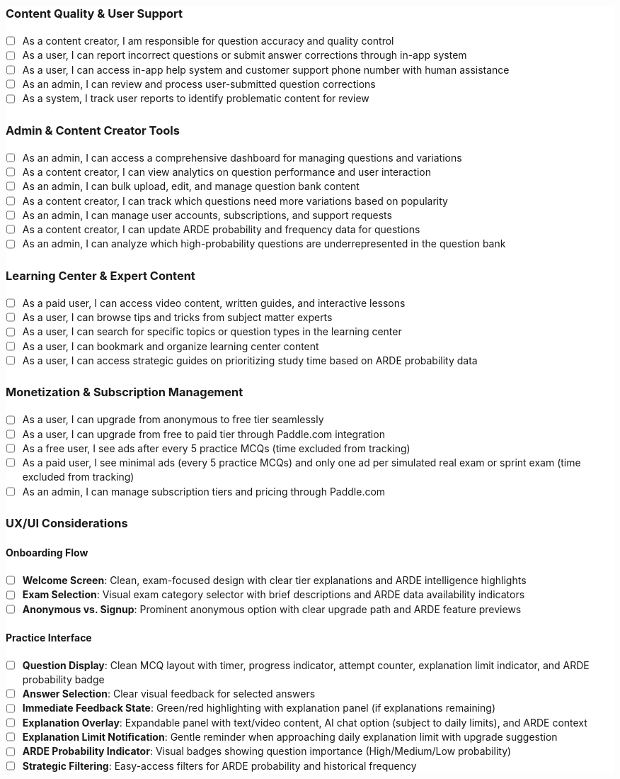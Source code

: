 ### Content Quality & User Support
- [ ] As a content creator, I am responsible for question accuracy and quality control
- [ ] As a user, I can report incorrect questions or submit answer corrections through in-app system
- [ ] As a user, I can access in-app help system and customer support phone number with human assistance
- [ ] As an admin, I can review and process user-submitted question corrections
- [ ] As a system, I track user reports to identify problematic content for review

### Admin & Content Creator Tools
- [ ] As an admin, I can access a comprehensive dashboard for managing questions and variations
- [ ] As a content creator, I can view analytics on question performance and user interaction
- [ ] As an admin, I can bulk upload, edit, and manage question bank content
- [ ] As a content creator, I can track which questions need more variations based on popularity
- [ ] As an admin, I can manage user accounts, subscriptions, and support requests
- [ ] As a content creator, I can update ARDE probability and frequency data for questions
- [ ] As an admin, I can analyze which high-probability questions are underrepresented in the question bank

### Learning Center & Expert Content
- [ ] As a paid user, I can access video content, written guides, and interactive lessons
- [ ] As a user, I can browse tips and tricks from subject matter experts
- [ ] As a user, I can search for specific topics or question types in the learning center
- [ ] As a user, I can bookmark and organize learning center content
- [ ] As a user, I can access strategic guides on prioritizing study time based on ARDE probability data

### Monetization & Subscription Management
- [ ] As a user, I can upgrade from anonymous to free tier seamlessly
- [ ] As a user, I can upgrade from free to paid tier through Paddle.com integration
- [ ] As a free user, I see ads after every 5 practice MCQs (time excluded from tracking)
- [ ] As a paid user, I see minimal ads (every 5 practice MCQs) and only one ad per simulated real exam or sprint exam (time excluded from tracking)
- [ ] As an admin, I can manage subscription tiers and pricing through Paddle.com

### UX/UI Considerations

#### Onboarding Flow
- [ ] **Welcome Screen**: Clean, exam-focused design with clear tier explanations and ARDE intelligence highlights
- [ ] **Exam Selection**: Visual exam category selector with brief descriptions and ARDE data availability indicators
- [ ] **Anonymous vs. Signup**: Prominent anonymous option with clear upgrade path and ARDE feature previews

#### Practice Interface
- [ ] **Question Display**: Clean MCQ layout with timer, progress indicator, attempt counter, explanation limit indicator, and ARDE probability badge
- [ ] **Answer Selection**: Clear visual feedback for selected answers
- [ ] **Immediate Feedback State**: Green/red highlighting with explanation panel (if explanations remaining)
- [ ] **Explanation Overlay**: Expandable panel with text/video content, AI chat option (subject to daily limits), and ARDE context
- [ ] **Explanation Limit Notification**: Gentle reminder when approaching daily explanation limit with upgrade suggestion
- [ ] **ARDE Probability Indicator**: Visual badges showing question importance (High/Medium/Low probability)
- [ ] **Strategic Filtering**: Easy-access filters for ARDE probability and historical frequency
